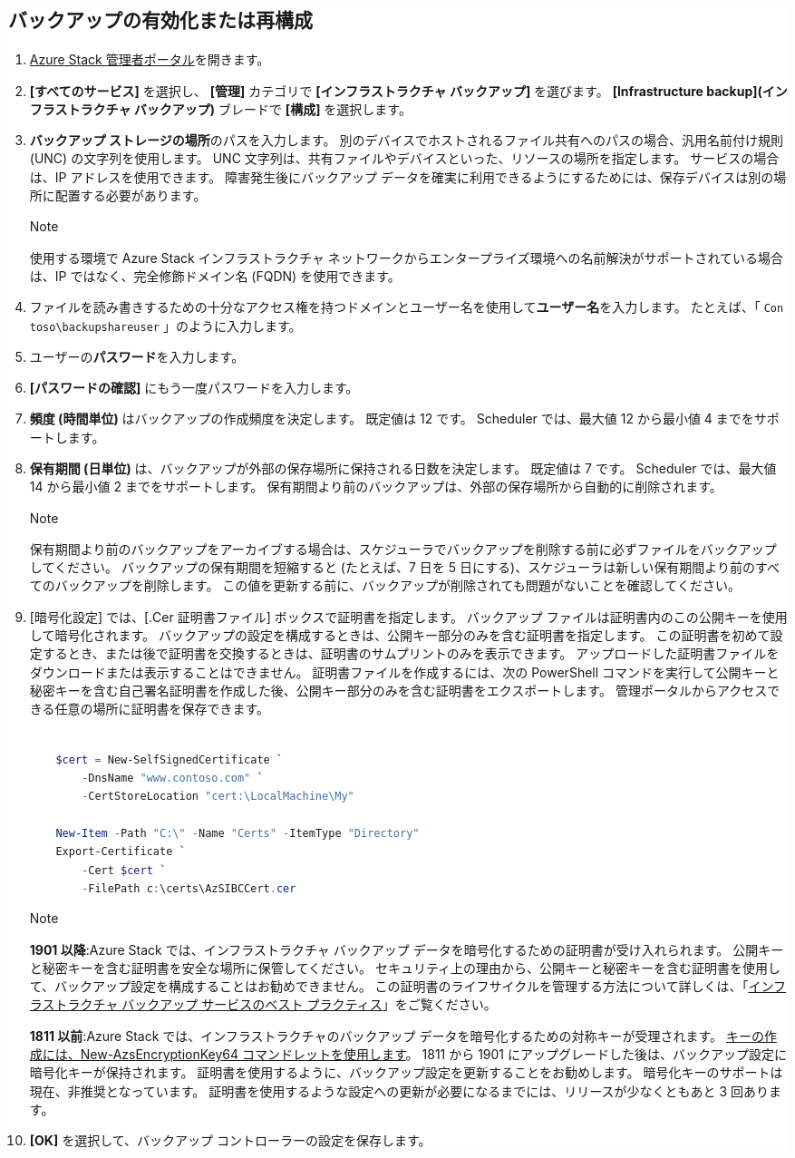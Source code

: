 ## <a name="enable-or-reconfigure-backup"></a>バックアップの有効化または再構成

1. [Azure Stack 管理者ポータル](azure-stack-manage-portals.md)を開きます。
2. **[すべてのサービス]** を選択し、 **[管理]** カテゴリで **[インフラストラクチャ バックアップ]** を選びます。 **[Infrastructure backup]\(インフラストラクチャ バックアップ\)** ブレードで **[構成]** を選択します。
3. **バックアップ ストレージの場所**のパスを入力します。 別のデバイスでホストされるファイル共有へのパスの場合、汎用名前付け規則 (UNC) の文字列を使用します。 UNC 文字列は、共有ファイルやデバイスといった、リソースの場所を指定します。 サービスの場合は、IP アドレスを使用できます。 障害発生後にバックアップ データを確実に利用できるようにするためには、保存デバイスは別の場所に配置する必要があります。

    > [!Note]  
    > 使用する環境で Azure Stack インフラストラクチャ ネットワークからエンタープライズ環境への名前解決がサポートされている場合は、IP ではなく、完全修飾ドメイン名 (FQDN) を使用できます。

4. ファイルを読み書きするための十分なアクセス権を持つドメインとユーザー名を使用して**ユーザー名**を入力します。 たとえば、「 `Contoso\backupshareuser` 」のように入力します。
5. ユーザーの**パスワード**を入力します。
6. **[パスワードの確認]** にもう一度パスワードを入力します。
7. **頻度 (時間単位)** はバックアップの作成頻度を決定します。 既定値は 12 です。 Scheduler では、最大値 12 から最小値 4 までをサポートします。 
8. **保有期間 (日単位)** は、バックアップが外部の保存場所に保持される日数を決定します。 既定値は 7 です。 Scheduler では、最大値 14 から最小値 2 までをサポートします。 保有期間より前のバックアップは、外部の保存場所から自動的に削除されます。

    > [!Note]  
    > 保有期間より前のバックアップをアーカイブする場合は、スケジューラでバックアップを削除する前に必ずファイルをバックアップしてください。 バックアップの保有期間を短縮すると (たとえば、7 日を 5 日にする)、スケジューラは新しい保有期間より前のすべてのバックアップを削除します。 この値を更新する前に、バックアップが削除されても問題がないことを確認してください。

9. [暗号化設定] では、[.Cer 証明書ファイル] ボックスで証明書を指定します。 バックアップ ファイルは証明書内のこの公開キーを使用して暗号化されます。 バックアップの設定を構成するときは、公開キー部分のみを含む証明書を指定します。 この証明書を初めて設定するとき、または後で証明書を交換するときは、証明書のサムプリントのみを表示できます。 アップロードした証明書ファイルをダウンロードまたは表示することはできません。 証明書ファイルを作成するには、次の PowerShell コマンドを実行して公開キーと秘密キーを含む自己署名証明書を作成した後、公開キー部分のみを含む証明書をエクスポートします。 管理ポータルからアクセスできる任意の場所に証明書を保存できます。

    ```powershell

        $cert = New-SelfSignedCertificate `
            -DnsName "www.contoso.com" `
            -CertStoreLocation "cert:\LocalMachine\My"

        New-Item -Path "C:\" -Name "Certs" -ItemType "Directory" 
        Export-Certificate `
            -Cert $cert `
            -FilePath c:\certs\AzSIBCCert.cer 
    ```

   > [!Note]
   > **1901 以降**:Azure Stack では、インフラストラクチャ バックアップ データを暗号化するための証明書が受け入れられます。 公開キーと秘密キーを含む証明書を安全な場所に保管してください。 セキュリティ上の理由から、公開キーと秘密キーを含む証明書を使用して、バックアップ設定を構成することはお勧めできません。 この証明書のライフサイクルを管理する方法について詳しくは、「[インフラストラクチャ バックアップ サービスのベスト プラクティス](azure-stack-backup-best-practices.md)」をご覧ください。
   > 
   > **1811 以前**:Azure Stack では、インフラストラクチャのバックアップ データを暗号化するための対称キーが受理されます。 [キーの作成には、New-AzsEncryptionKey64 コマンドレットを使用します](https://docs.microsoft.com/powershell/module/azs.backup.admin/new-azsencryptionkeybase64)。 1811 から 1901 にアップグレードした後は、バックアップ設定に暗号化キーが保持されます。 証明書を使用するように、バックアップ設定を更新することをお勧めします。 暗号化キーのサポートは現在、非推奨となっています。 証明書を使用するような設定への更新が必要になるまでには、リリースが少なくともあと 3 回あります。

10. **[OK]** を選択して、バックアップ コントローラーの設定を保存します。
